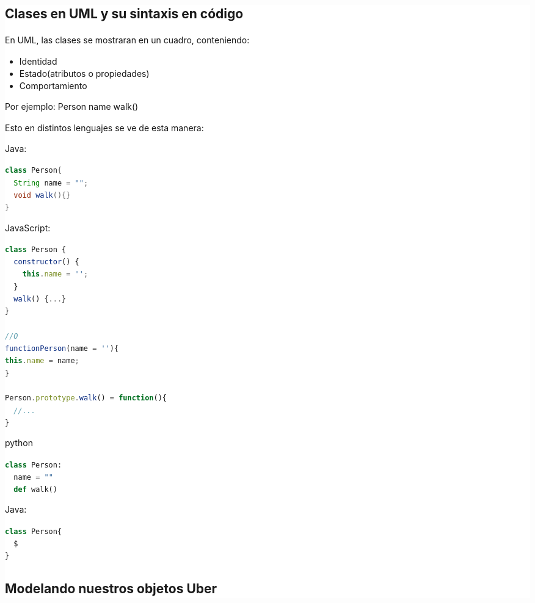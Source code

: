 ## Clases en UML y su sintaxis en código

En UML, las clases se mostraran en un cuadro, conteniendo:

- Identidad
- Estado(atributos o propiedades)
- Comportamiento

Por ejemplo:
Person
name
walk()

Esto en distintos lenguajes se ve de esta manera:

Java:

```java
class Person{
  String name = "";
  void walk(){}
}
```

JavaScript:

```js
class Person {
  constructor() {
    this.name = '';
  }
  walk() {...}
}

//O
functionPerson(name = ''){
this.name = name;
}

Person.prototype.walk() = function(){
  //...
}
```

python

```py
class Person:
  name = ""
  def walk()
```

Java:

```php
class Person{
  $
}
```

## Modelando nuestros objetos Uber
 